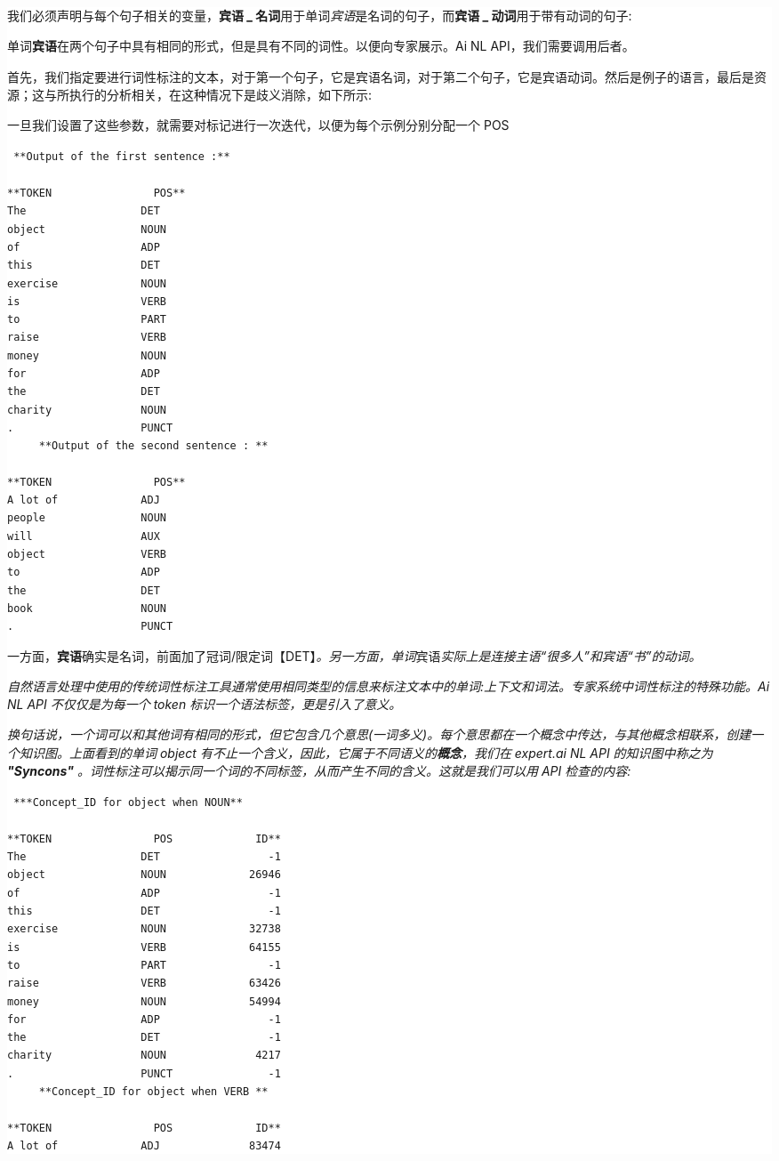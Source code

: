 我们必须声明与每个句子相关的变量，**宾语 _ 名词**用于单词*宾语*是名词的句子，而**宾语 _ 动词**用于带有动词的句子:

单词**宾语**在两个句子中具有相同的形式，但是具有不同的词性。以便向专家展示。Ai NL API，我们需要调用后者。

首先，我们指定要进行词性标注的文本，对于第一个句子，它是宾语名词，对于第二个句子，它是宾语动词。然后是例子的语言，最后是资源；这与所执行的分析相关，在这种情况下是歧义消除，如下所示:

一旦我们设置了这些参数，就需要对标记进行一次迭代，以便为每个示例分别分配一个 POS

```
 **Output of the first sentence :** 

**TOKEN                POS** 
The                  DET   
object               NOUN  
of                   ADP   
this                 DET   
exercise             NOUN  
is                   VERB  
to                   PART  
raise                VERB  
money                NOUN  
for                  ADP   
the                  DET   
charity              NOUN  
.                    PUNCT 
	 **Output of the second sentence : ** 

**TOKEN                POS** 
A lot of             ADJ   
people               NOUN  
will                 AUX   
object               VERB  
to                   ADP   
the                  DET   
book                 NOUN  
.                    PUNCT
```

一方面，**宾语**确实是名词，前面加了冠词/限定词【DET】*。另一方面，单词*宾语*实际上是连接主语“很多人”和宾语“书”的动词。*

*自然语言处理中使用的传统词性标注工具通常使用相同类型的信息来标注文本中的单词:上下文和词法。专家系统中词性标注的特殊功能。Ai NL API 不仅仅是为每一个 token 标识一个语法标签，更是引入了意义。*

*换句话说，一个词可以和其他词有相同的形式，但它包含几个意思(一词多义)。每个意思都在一个概念中传达，与其他概念相联系，创建一个知识图。上面看到的单词 *object* 有不止一个含义，因此，它属于不同语义的**概念**，我们在 expert.ai NL API 的知识图中称之为 **"Syncons"** 。词性标注可以揭示同一个词的不同标签，从而产生不同的含义。这就是我们可以用 API 检查的内容:*

```
 ***Concept_ID for object when NOUN** 

**TOKEN                POS             ID** 
The                  DET                 -1 
object               NOUN             26946 
of                   ADP                 -1 
this                 DET                 -1 
exercise             NOUN             32738 
is                   VERB             64155 
to                   PART                -1 
raise                VERB             63426 
money                NOUN             54994 
for                  ADP                 -1 
the                  DET                 -1 
charity              NOUN              4217 
.                    PUNCT               -1 
	 **Concept_ID for object when VERB ** 

**TOKEN                POS             ID** 
A lot of             ADJ              83474 
```